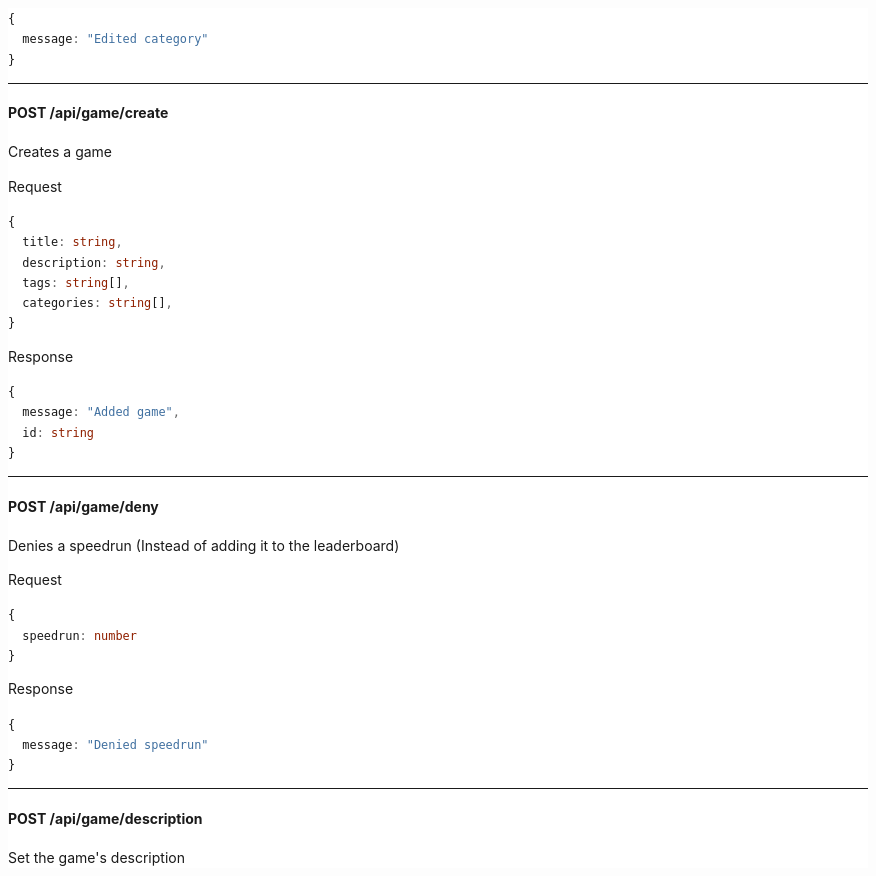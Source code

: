 ```ts
{
  message: "Edited category"
}
```

---

#### POST /api/game/create

Creates a game

Request

```ts
{
  title: string,
  description: string,
  tags: string[],
  categories: string[],
}
```

Response

```ts
{
  message: "Added game",
  id: string
}
```

---

#### POST /api/game/deny

Denies a speedrun (Instead of adding it to the leaderboard)

Request

```ts
{
  speedrun: number
}
```

Response

```ts
{
  message: "Denied speedrun"
}
```

---

#### POST /api/game/description

Set the game's description
